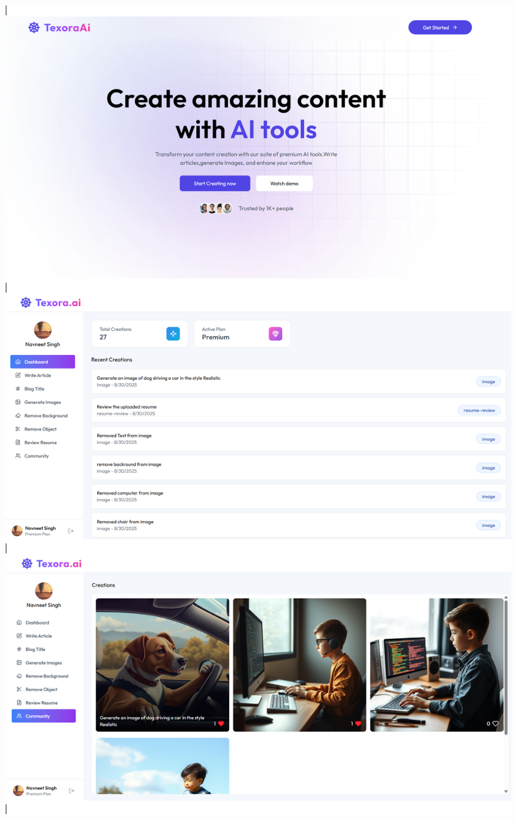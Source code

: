 | ![Landing Page](./client/public/screenshots/Landing_page.png) | ![AI Tools](./client/public/screenshots/Ai_tools.png) | ![Image Generation](./client/public/screenshots/Image_Generation.png) |